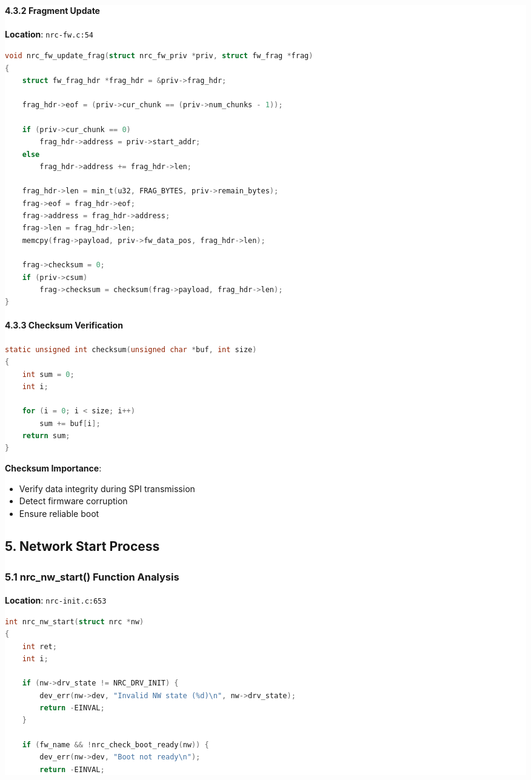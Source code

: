 #### 4.3.2 Fragment Update
**Location**: `nrc-fw.c:54`

```c
void nrc_fw_update_frag(struct nrc_fw_priv *priv, struct fw_frag *frag)
{
	struct fw_frag_hdr *frag_hdr = &priv->frag_hdr;

	frag_hdr->eof = (priv->cur_chunk == (priv->num_chunks - 1));

	if (priv->cur_chunk == 0)
		frag_hdr->address = priv->start_addr;
	else
		frag_hdr->address += frag_hdr->len;

	frag_hdr->len = min_t(u32, FRAG_BYTES, priv->remain_bytes);
	frag->eof = frag_hdr->eof;
	frag->address = frag_hdr->address;
	frag->len = frag_hdr->len;
	memcpy(frag->payload, priv->fw_data_pos, frag_hdr->len);

	frag->checksum = 0;
	if (priv->csum)
		frag->checksum = checksum(frag->payload, frag_hdr->len);
}
```

#### 4.3.3 Checksum Verification
```c
static unsigned int checksum(unsigned char *buf, int size)
{
	int sum = 0;
	int i;

	for (i = 0; i < size; i++)
		sum += buf[i];
	return sum;
}
```

**Checksum Importance**:
- Verify data integrity during SPI transmission
- Detect firmware corruption
- Ensure reliable boot

## 5. Network Start Process

### 5.1 nrc_nw_start() Function Analysis

**Location**: `nrc-init.c:653`

```c
int nrc_nw_start(struct nrc *nw)
{
	int ret;
	int i;

	if (nw->drv_state != NRC_DRV_INIT) {
		dev_err(nw->dev, "Invalid NW state (%d)\n", nw->drv_state);
		return -EINVAL;
	}

	if (fw_name && !nrc_check_boot_ready(nw)) {
		dev_err(nw->dev, "Boot not ready\n");
		return -EINVAL;
```